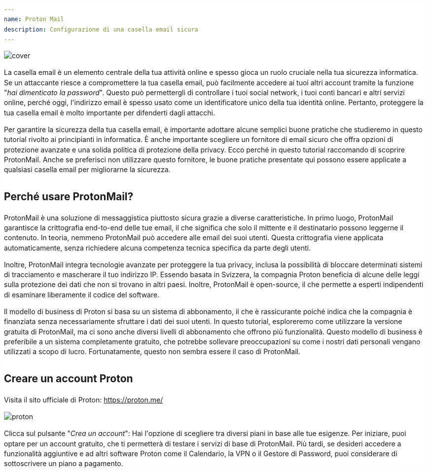 ```yaml
---
name: Proton Mail
description: Configurazione di una casella email sicura
---
```

![cover](assets/cover.webp)

La casella email è un elemento centrale della tua attività online e spesso gioca un ruolo cruciale nella tua sicurezza informatica. Se un attaccante riesce a compromettere la tua casella email, può facilmente accedere ai tuoi altri account tramite la funzione "*hai dimenticato la password*". Questo può permettergli di controllare i tuoi social network, i tuoi conti bancari e altri servizi online, perché oggi, l'indirizzo email è spesso usato come un identificatore unico della tua identità online. Pertanto, proteggere la tua casella email è molto importante per difenderti dagli attacchi.

Per garantire la sicurezza della tua casella email, è importante adottare alcune semplici buone pratiche che studieremo in questo tutorial rivolto ai principianti in informatica. È anche importante scegliere un fornitore di email sicuro che offra opzioni di protezione avanzate e una solida politica di protezione della privacy. Ecco perché in questo tutorial raccomando di scoprire ProtonMail. Anche se preferisci non utilizzare questo fornitore, le buone pratiche presentate qui possono essere applicate a qualsiasi casella email per migliorarne la sicurezza.

## Perché usare ProtonMail?

ProtonMail è una soluzione di messaggistica piuttosto sicura grazie a diverse caratteristiche. In primo luogo, ProtonMail garantisce la crittografia end-to-end delle tue email, il che significa che solo il mittente e il destinatario possono leggerne il contenuto. In teoria, nemmeno ProtonMail può accedere alle email dei suoi utenti. Questa crittografia viene applicata automaticamente, senza richiedere alcuna competenza tecnica specifica da parte degli utenti.

Inoltre, ProtonMail integra tecnologie avanzate per proteggere la tua privacy, inclusa la possibilità di bloccare determinati sistemi di tracciamento e mascherare il tuo indirizzo IP. Essendo basata in Svizzera, la compagnia Proton beneficia di alcune delle leggi sulla protezione dei dati che non si trovano in altri paesi. Inoltre, ProtonMail è open-source, il che permette a esperti indipendenti di esaminare liberamente il codice del software.

Il modello di business di Proton si basa su un sistema di abbonamento, il che è rassicurante poiché indica che la compagnia è finanziata senza necessariamente sfruttare i dati dei suoi utenti. In questo tutorial, esploreremo come utilizzare la versione gratuita di ProtonMail, ma ci sono anche diversi livelli di abbonamento che offrono più funzionalità. Questo modello di business è preferibile a un sistema completamente gratuito, che potrebbe sollevare preoccupazioni su come i nostri dati personali vengano utilizzati a scopo di lucro. Fortunatamente, questo non sembra essere il caso di ProtonMail.

## Creare un account Proton

Visita il sito ufficiale di Proton: https://proton.me/

![proton](assets/notext/01.webp)

Clicca sul pulsante "*Crea un account*":
Hai l'opzione di scegliere tra diversi piani in base alle tue esigenze. Per iniziare, puoi optare per un account gratuito, che ti permetterà di testare i servizi di base di ProtonMail. Più tardi, se desideri accedere a funzionalità aggiuntive e ad altri software Proton come il Calendario, la VPN o il Gestore di Password, puoi considerare di sottoscrivere un piano a pagamento.
